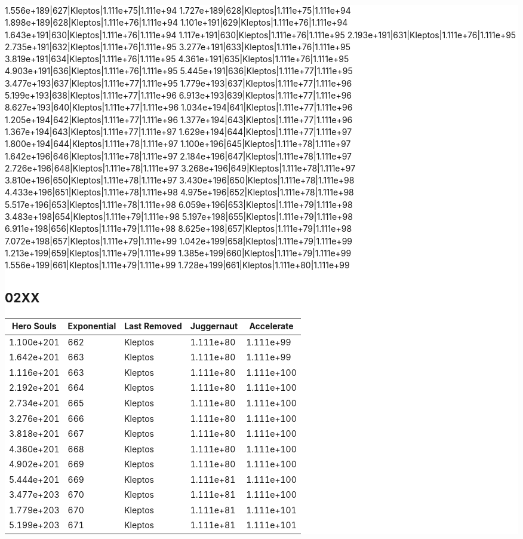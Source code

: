 1.556e+189|627|Kleptos|1.111e+75|1.111e+94
1.727e+189|628|Kleptos|1.111e+75|1.111e+94
1.898e+189|628|Kleptos|1.111e+76|1.111e+94
1.101e+191|629|Kleptos|1.111e+76|1.111e+94
1.643e+191|630|Kleptos|1.111e+76|1.111e+94
1.117e+191|630|Kleptos|1.111e+76|1.111e+95
2.193e+191|631|Kleptos|1.111e+76|1.111e+95
2.735e+191|632|Kleptos|1.111e+76|1.111e+95
3.277e+191|633|Kleptos|1.111e+76|1.111e+95
3.819e+191|634|Kleptos|1.111e+76|1.111e+95
4.361e+191|635|Kleptos|1.111e+76|1.111e+95
4.903e+191|636|Kleptos|1.111e+76|1.111e+95
5.445e+191|636|Kleptos|1.111e+77|1.111e+95
3.477e+193|637|Kleptos|1.111e+77|1.111e+95
1.779e+193|637|Kleptos|1.111e+77|1.111e+96
5.199e+193|638|Kleptos|1.111e+77|1.111e+96
6.913e+193|639|Kleptos|1.111e+77|1.111e+96
8.627e+193|640|Kleptos|1.111e+77|1.111e+96
1.034e+194|641|Kleptos|1.111e+77|1.111e+96
1.205e+194|642|Kleptos|1.111e+77|1.111e+96
1.377e+194|643|Kleptos|1.111e+77|1.111e+96
1.367e+194|643|Kleptos|1.111e+77|1.111e+97
1.629e+194|644|Kleptos|1.111e+77|1.111e+97
1.800e+194|644|Kleptos|1.111e+78|1.111e+97
1.100e+196|645|Kleptos|1.111e+78|1.111e+97
1.642e+196|646|Kleptos|1.111e+78|1.111e+97
2.184e+196|647|Kleptos|1.111e+78|1.111e+97
2.726e+196|648|Kleptos|1.111e+78|1.111e+97
3.268e+196|649|Kleptos|1.111e+78|1.111e+97
3.810e+196|650|Kleptos|1.111e+78|1.111e+97
3.430e+196|650|Kleptos|1.111e+78|1.111e+98
4.433e+196|651|Kleptos|1.111e+78|1.111e+98
4.975e+196|652|Kleptos|1.111e+78|1.111e+98
5.517e+196|653|Kleptos|1.111e+78|1.111e+98
6.059e+196|653|Kleptos|1.111e+79|1.111e+98
3.483e+198|654|Kleptos|1.111e+79|1.111e+98
5.197e+198|655|Kleptos|1.111e+79|1.111e+98
6.911e+198|656|Kleptos|1.111e+79|1.111e+98
8.625e+198|657|Kleptos|1.111e+79|1.111e+98
7.072e+198|657|Kleptos|1.111e+79|1.111e+99
1.042e+199|658|Kleptos|1.111e+79|1.111e+99
1.213e+199|659|Kleptos|1.111e+79|1.111e+99
1.385e+199|660|Kleptos|1.111e+79|1.111e+99
1.556e+199|661|Kleptos|1.111e+79|1.111e+99
1.728e+199|661|Kleptos|1.111e+80|1.111e+99

## 02XX

|Hero Souls|Exponential|Last Removed|Juggernaut|Accelerate|
----|----|----|----|----
1.100e+201|662|Kleptos|1.111e+80|1.111e+99
1.642e+201|663|Kleptos|1.111e+80|1.111e+99
1.116e+201|663|Kleptos|1.111e+80|1.111e+100
2.192e+201|664|Kleptos|1.111e+80|1.111e+100
2.734e+201|665|Kleptos|1.111e+80|1.111e+100
3.276e+201|666|Kleptos|1.111e+80|1.111e+100
3.818e+201|667|Kleptos|1.111e+80|1.111e+100
4.360e+201|668|Kleptos|1.111e+80|1.111e+100
4.902e+201|669|Kleptos|1.111e+80|1.111e+100
5.444e+201|669|Kleptos|1.111e+81|1.111e+100
3.477e+203|670|Kleptos|1.111e+81|1.111e+100
1.779e+203|670|Kleptos|1.111e+81|1.111e+101
5.199e+203|671|Kleptos|1.111e+81|1.111e+101